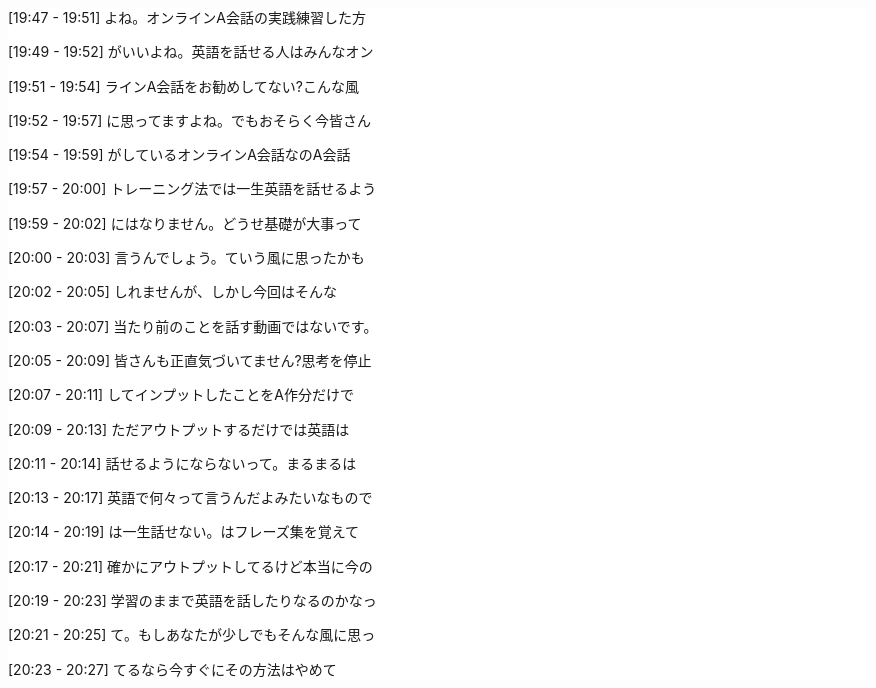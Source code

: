 [19:47 - 19:51]
よね。オンラインA会話の実践練習した方

[19:49 - 19:52]
がいいよね。英語を話せる人はみんなオン

[19:51 - 19:54]
ラインA会話をお勧めしてない?こんな風

[19:52 - 19:57]
に思ってますよね。でもおそらく今皆さん

[19:54 - 19:59]
がしているオンラインA会話なのA会話

[19:57 - 20:00]
トレーニング法では一生英語を話せるよう

[19:59 - 20:02]
にはなりません。どうせ基礎が大事って

[20:00 - 20:03]
言うんでしょう。ていう風に思ったかも

[20:02 - 20:05]
しれませんが、しかし今回はそんな

[20:03 - 20:07]
当たり前のことを話す動画ではないです。

[20:05 - 20:09]
皆さんも正直気づいてません?思考を停止

[20:07 - 20:11]
してインプットしたことをA作分だけで

[20:09 - 20:13]
ただアウトプットするだけでは英語は

[20:11 - 20:14]
話せるようにならないって。まるまるは

[20:13 - 20:17]
英語で何々って言うんだよみたいなもので

[20:14 - 20:19]
は一生話せない。はフレーズ集を覚えて

[20:17 - 20:21]
確かにアウトプットしてるけど本当に今の

[20:19 - 20:23]
学習のままで英語を話したりなるのかなっ

[20:21 - 20:25]
て。もしあなたが少しでもそんな風に思っ

[20:23 - 20:27]
てるなら今すぐにその方法はやめて
